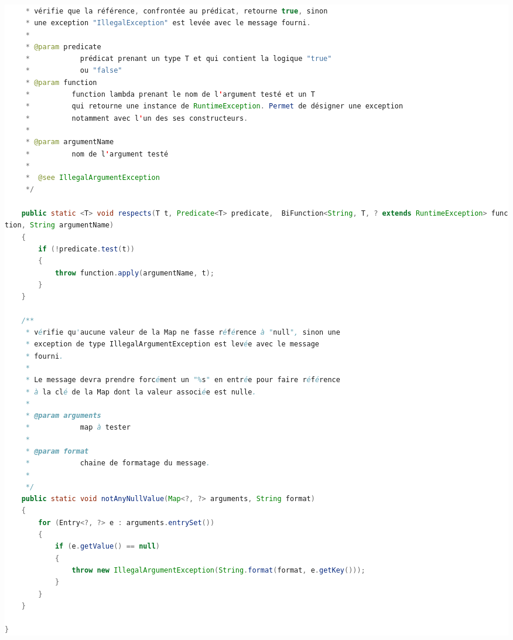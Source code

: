```java
	 * vérifie que la référence, confrontée au prédicat, retourne true, sinon
	 * une exception "IllegalException" est levée avec le message fourni.
	 * 
	 * @param predicate
	 *            prédicat prenant un type T et qui contient la logique "true"
	 *            ou "false"
	 * @param function
	 * 			function lambda prenant le nom de l'argument testé et un T 
	 * 			qui retourne une instance de RuntimeException. Permet de désigner une exception
	 * 			notamment avec l'un des ses constructeurs. 
	 * 			
	 * @param argumentName
	 * 			nom de l'argument testé
	 *
	 *	@see IllegalArgumentException
	 */
	
	public static <T> void respects(T t, Predicate<T> predicate,  BiFunction<String, T, ? extends RuntimeException> function, String argumentName)
	{
		if (!predicate.test(t))
		{
			throw function.apply(argumentName, t);
		}
	}

	/**
	 * vérifie qu'aucune valeur de la Map ne fasse référence à "null", sinon une
	 * exception de type IllegalArgumentException est levée avec le message
	 * fourni.
	 * 
	 * Le message devra prendre forcément un "%s" en entrée pour faire référence
	 * à la clé de la Map dont la valeur associée est nulle.
	 * 
	 * @param arguments
	 *            map à tester
	 * 
	 * @param format
	 *            chaine de formatage du message.
	 * 
	 */
	public static void notAnyNullValue(Map<?, ?> arguments, String format)
	{
		for (Entry<?, ?> e : arguments.entrySet())
		{
			if (e.getValue() == null)
			{
				throw new IllegalArgumentException(String.format(format, e.getKey()));
			}
		}
	}

}
```
